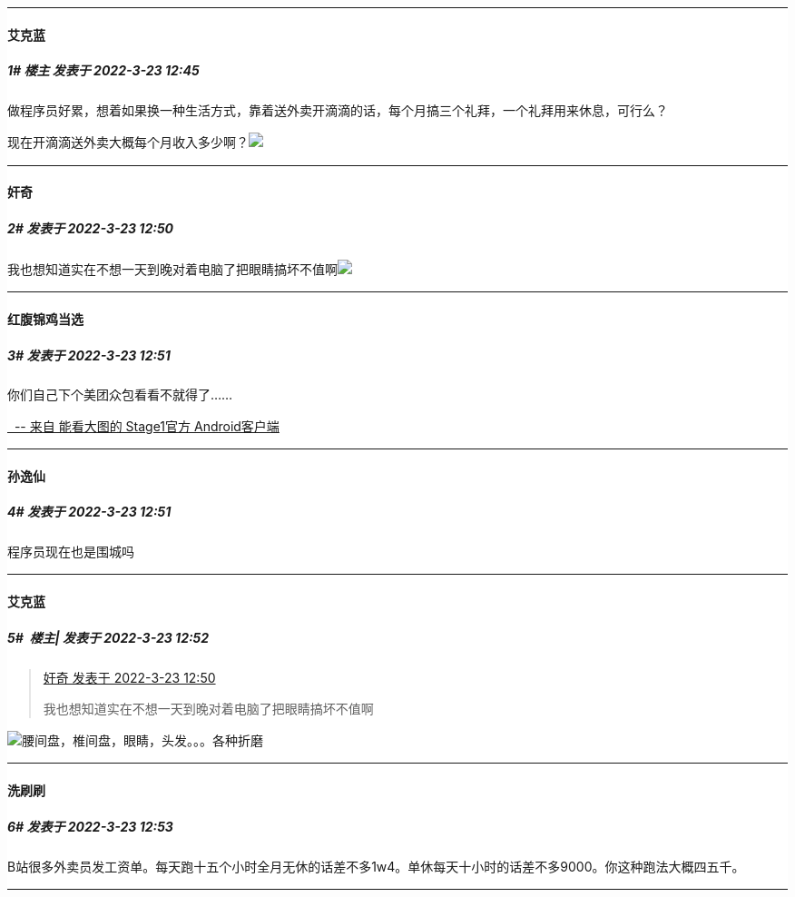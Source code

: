 

*****

####  艾克蓝  
##### 1#       楼主       发表于 2022-3-23 12:45

做程序员好累，想着如果换一种生活方式，靠着送外卖开滴滴的话，每个月搞三个礼拜，一个礼拜用来休息，可行么？

现在开滴滴送外卖大概每个月收入多少啊？<img src="https://static.saraba1st.com/image/smiley/face2017/002.png" referrerpolicy="no-referrer">

*****

####  奸奇  
##### 2#       发表于 2022-3-23 12:50

我也想知道实在不想一天到晚对着电脑了把眼睛搞坏不值啊<img src="https://static.saraba1st.com/image/smiley/face2017/213.gif" referrerpolicy="no-referrer">

*****

####  红腹锦鸡当选  
##### 3#       发表于 2022-3-23 12:51

你们自己下个美团众包看看不就得了……

[  -- 来自 能看大图的 Stage1官方 Android客户端](https://www.coolapk.com/apk/140634)

*****

####  孙逸仙  
##### 4#       发表于 2022-3-23 12:51

程序员现在也是围城吗

*****

####  艾克蓝  
##### 5#         楼主| 发表于 2022-3-23 12:52

<blockquote><a href="httphttps://bbs.saraba1st.com/2b/forum.php?mod=redirect&amp;goto=findpost&amp;pid=55153838&amp;ptid=2059522" target="_blank">奸奇 发表于 2022-3-23 12:50</a>

我也想知道实在不想一天到晚对着电脑了把眼睛搞坏不值啊</blockquote>
<img src="https://static.saraba1st.com/image/smiley/face2017/002.png" referrerpolicy="no-referrer">腰间盘，椎间盘，眼睛，头发。。。各种折磨

*****

####  洗刷刷  
##### 6#       发表于 2022-3-23 12:53

B站很多外卖员发工资单。每天跑十五个小时全月无休的话差不多1w4。单休每天十小时的话差不多9000。你这种跑法大概四五千。

*****
